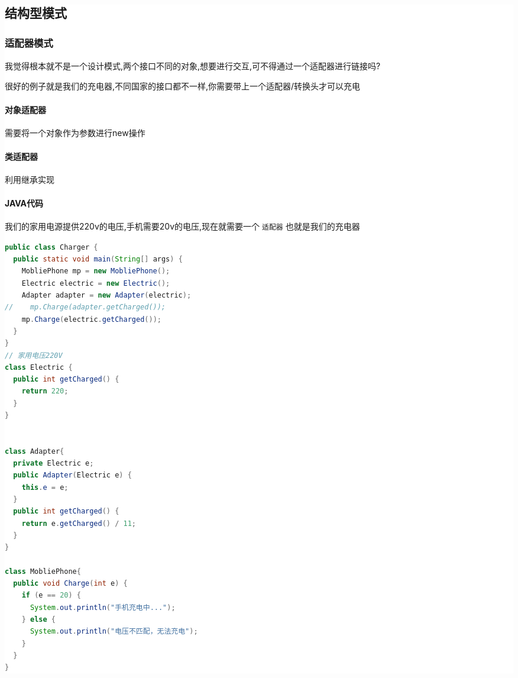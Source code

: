 ## 结构型模式

### 适配器模式

我觉得根本就不是一个设计模式,两个接口不同的对象,想要进行交互,可不得通过一个适配器进行链接吗?

很好的例子就是我们的充电器,不同国家的接口都不一样,你需要带上一个适配器/转换头才可以充电

#### 对象适配器

需要将一个对象作为参数进行new操作 

#### 类适配器

利用继承实现

#### JAVA代码

我们的家用电源提供220v的电压,手机需要20v的电压,现在就需要一个 `适配器` 也就是我们的充电器

```java
public class Charger {
  public static void main(String[] args) {
    MobliePhone mp = new MobliePhone();
    Electric electric = new Electric();
    Adapter adapter = new Adapter(electric);
//    mp.Charge(adapter.getCharged());
    mp.Charge(electric.getCharged());
  }
}
// 家用电压220V
class Electric {
  public int getCharged() {
    return 220;
  }
}


class Adapter{
  private Electric e;
  public Adapter(Electric e) {
    this.e = e;
  }
  public int getCharged() {
    return e.getCharged() / 11;
  }
}

class MobliePhone{
  public void Charge(int e) {
    if (e == 20) {
      System.out.println("手机充电中...");
    } else {
      System.out.println("电压不匹配，无法充电");
    }
  }
}

```
